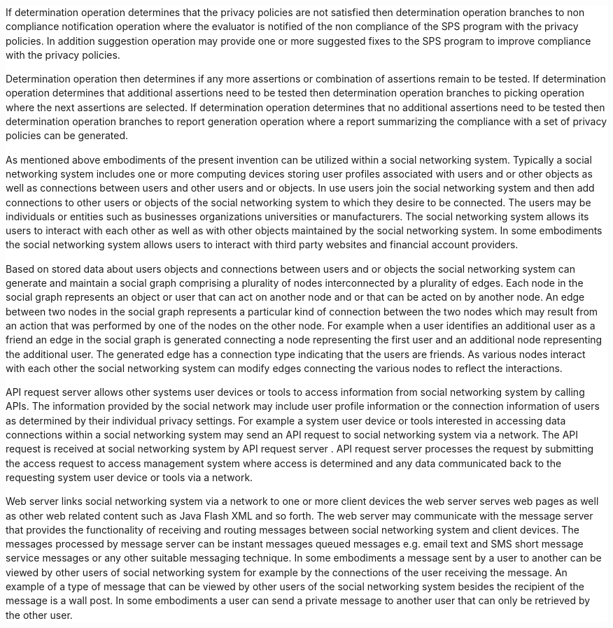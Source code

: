 If determination operation determines that the privacy policies are not satisfied then determination operation branches to non compliance notification operation where the evaluator is notified of the non compliance of the SPS program with the privacy policies. In addition suggestion operation may provide one or more suggested fixes to the SPS program to improve compliance with the privacy policies.

Determination operation then determines if any more assertions or combination of assertions remain to be tested. If determination operation determines that additional assertions need to be tested then determination operation branches to picking operation where the next assertions are selected. If determination operation determines that no additional assertions need to be tested then determination operation branches to report generation operation where a report summarizing the compliance with a set of privacy policies can be generated.

As mentioned above embodiments of the present invention can be utilized within a social networking system. Typically a social networking system includes one or more computing devices storing user profiles associated with users and or other objects as well as connections between users and other users and or objects. In use users join the social networking system and then add connections to other users or objects of the social networking system to which they desire to be connected. The users may be individuals or entities such as businesses organizations universities or manufacturers. The social networking system allows its users to interact with each other as well as with other objects maintained by the social networking system. In some embodiments the social networking system allows users to interact with third party websites and financial account providers.

Based on stored data about users objects and connections between users and or objects the social networking system can generate and maintain a social graph comprising a plurality of nodes interconnected by a plurality of edges. Each node in the social graph represents an object or user that can act on another node and or that can be acted on by another node. An edge between two nodes in the social graph represents a particular kind of connection between the two nodes which may result from an action that was performed by one of the nodes on the other node. For example when a user identifies an additional user as a friend an edge in the social graph is generated connecting a node representing the first user and an additional node representing the additional user. The generated edge has a connection type indicating that the users are friends. As various nodes interact with each other the social networking system can modify edges connecting the various nodes to reflect the interactions.

API request server allows other systems user devices or tools to access information from social networking system by calling APIs. The information provided by the social network may include user profile information or the connection information of users as determined by their individual privacy settings. For example a system user device or tools interested in accessing data connections within a social networking system may send an API request to social networking system via a network. The API request is received at social networking system by API request server . API request server processes the request by submitting the access request to access management system where access is determined and any data communicated back to the requesting system user device or tools via a network.

Web server links social networking system via a network to one or more client devices the web server serves web pages as well as other web related content such as Java Flash XML and so forth. The web server may communicate with the message server that provides the functionality of receiving and routing messages between social networking system and client devices. The messages processed by message server can be instant messages queued messages e.g. email text and SMS short message service messages or any other suitable messaging technique. In some embodiments a message sent by a user to another can be viewed by other users of social networking system for example by the connections of the user receiving the message. An example of a type of message that can be viewed by other users of the social networking system besides the recipient of the message is a wall post. In some embodiments a user can send a private message to another user that can only be retrieved by the other user.
